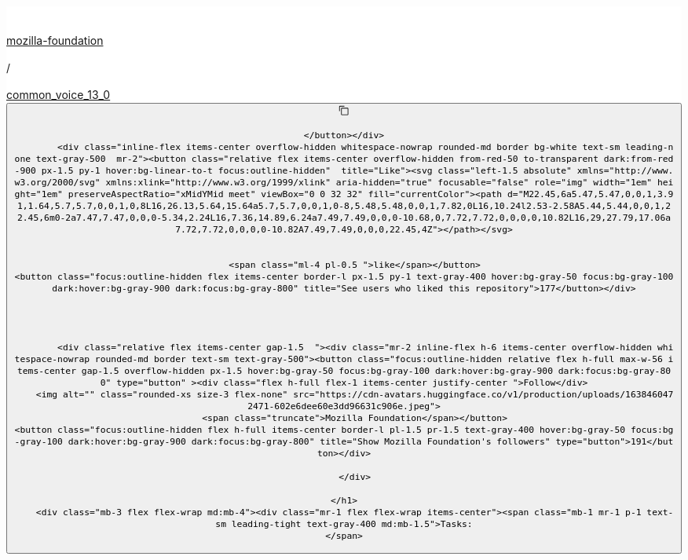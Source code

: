 			

<span class="inline-block "><span class="contents"><a href="/mozilla-foundation" class="text-gray-400 hover:text-blue-600"><img alt="" class="w-3.5 h-3.5 rounded-sm  flex-none" src="https://cdn-avatars.huggingface.co/v1/production/uploads/1638460472471-602e6dee60e3dd96631c906e.jpeg" crossorigin="anonymous"></a></span>
	</span></div>
		

<span class="inline-block "><span class="contents"><a href="/mozilla-foundation" class="text-gray-400 hover:text-blue-600">mozilla-foundation</a></span>
	</span>
		<div class="mx-0.5 text-gray-300">/</div></div>

<div class="max-w-full "><a class="break-words font-mono font-semibold hover:text-blue-600 " href="/datasets/mozilla-foundation/common_voice_13_0">common_voice_13_0</a>
	<button class="relative text-sm mr-4 focus:outline-hidden inline-flex cursor-pointer items-center text-sm  mx-0.5   text-gray-600 " title="Copy dataset name to clipboard" type="button"><svg class="" xmlns="http://www.w3.org/2000/svg" aria-hidden="true" fill="currentColor" focusable="false" role="img" width="1em" height="1em" preserveAspectRatio="xMidYMid meet" viewBox="0 0 32 32"><path d="M28,10V28H10V10H28m0-2H10a2,2,0,0,0-2,2V28a2,2,0,0,0,2,2H28a2,2,0,0,0,2-2V10a2,2,0,0,0-2-2Z" transform="translate(0)"></path><path d="M4,18H2V4A2,2,0,0,1,4,2H18V4H4Z" transform="translate(0)"></path><rect fill="none" width="32" height="32"></rect></svg>
	
	</button></div>
			<div class="inline-flex items-center overflow-hidden whitespace-nowrap rounded-md border bg-white text-sm leading-none text-gray-500  mr-2"><button class="relative flex items-center overflow-hidden from-red-50 to-transparent dark:from-red-900 px-1.5 py-1 hover:bg-linear-to-t focus:outline-hidden"  title="Like"><svg class="left-1.5 absolute" xmlns="http://www.w3.org/2000/svg" xmlns:xlink="http://www.w3.org/1999/xlink" aria-hidden="true" focusable="false" role="img" width="1em" height="1em" preserveAspectRatio="xMidYMid meet" viewBox="0 0 32 32" fill="currentColor"><path d="M22.45,6a5.47,5.47,0,0,1,3.91,1.64,5.7,5.7,0,0,1,0,8L16,26.13,5.64,15.64a5.7,5.7,0,0,1,0-8,5.48,5.48,0,0,1,7.82,0L16,10.24l2.53-2.58A5.44,5.44,0,0,1,22.45,6m0-2a7.47,7.47,0,0,0-5.34,2.24L16,7.36,14.89,6.24a7.49,7.49,0,0,0-10.68,0,7.72,7.72,0,0,0,0,10.82L16,29,27.79,17.06a7.72,7.72,0,0,0,0-10.82A7.49,7.49,0,0,0,22.45,4Z"></path></svg>

		
		<span class="ml-4 pl-0.5 ">like</span></button>
	<button class="focus:outline-hidden flex items-center border-l px-1.5 py-1 text-gray-400 hover:bg-gray-50 focus:bg-gray-100 dark:hover:bg-gray-900 dark:focus:bg-gray-800" title="See users who liked this repository">177</button></div>




			<div class="relative flex items-center gap-1.5  "><div class="mr-2 inline-flex h-6 items-center overflow-hidden whitespace-nowrap rounded-md border text-sm text-gray-500"><button class="focus:outline-hidden relative flex h-full max-w-56 items-center gap-1.5 overflow-hidden px-1.5 hover:bg-gray-50 focus:bg-gray-100 dark:hover:bg-gray-900 dark:focus:bg-gray-800" type="button" ><div class="flex h-full flex-1 items-center justify-center ">Follow</div>
		<img alt="" class="rounded-xs size-3 flex-none" src="https://cdn-avatars.huggingface.co/v1/production/uploads/1638460472471-602e6dee60e3dd96631c906e.jpeg">
		<span class="truncate">Mozilla Foundation</span></button>
	<button class="focus:outline-hidden flex h-full items-center border-l pl-1.5 pr-1.5 text-gray-400 hover:bg-gray-50 focus:bg-gray-100 dark:hover:bg-gray-900 dark:focus:bg-gray-800" title="Show Mozilla Foundation's followers" type="button">191</button></div>

		</div>
			
	</h1>
		<div class="mb-3 flex flex-wrap md:mb-4"><div class="mr-1 flex flex-wrap items-center"><span class="mb-1 mr-1 p-1 text-sm leading-tight text-gray-400 md:mb-1.5">Tasks:
	</span>